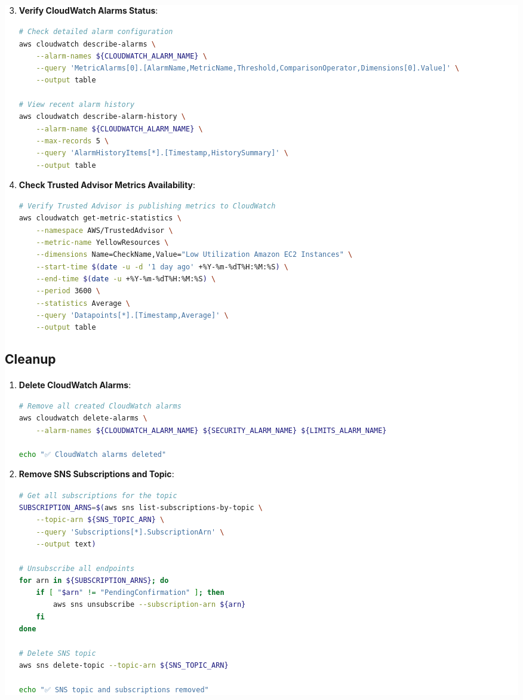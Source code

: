 3. **Verify CloudWatch Alarms Status**:

   ```bash
   # Check detailed alarm configuration
   aws cloudwatch describe-alarms \
       --alarm-names ${CLOUDWATCH_ALARM_NAME} \
       --query 'MetricAlarms[0].[AlarmName,MetricName,Threshold,ComparisonOperator,Dimensions[0].Value]' \
       --output table
   
   # View recent alarm history
   aws cloudwatch describe-alarm-history \
       --alarm-name ${CLOUDWATCH_ALARM_NAME} \
       --max-records 5 \
       --query 'AlarmHistoryItems[*].[Timestamp,HistorySummary]' \
       --output table
   ```

4. **Check Trusted Advisor Metrics Availability**:

   ```bash
   # Verify Trusted Advisor is publishing metrics to CloudWatch
   aws cloudwatch get-metric-statistics \
       --namespace AWS/TrustedAdvisor \
       --metric-name YellowResources \
       --dimensions Name=CheckName,Value="Low Utilization Amazon EC2 Instances" \
       --start-time $(date -u -d '1 day ago' +%Y-%m-%dT%H:%M:%S) \
       --end-time $(date -u +%Y-%m-%dT%H:%M:%S) \
       --period 3600 \
       --statistics Average \
       --query 'Datapoints[*].[Timestamp,Average]' \
       --output table
   ```

## Cleanup

1. **Delete CloudWatch Alarms**:

   ```bash
   # Remove all created CloudWatch alarms
   aws cloudwatch delete-alarms \
       --alarm-names ${CLOUDWATCH_ALARM_NAME} ${SECURITY_ALARM_NAME} ${LIMITS_ALARM_NAME}
   
   echo "✅ CloudWatch alarms deleted"
   ```

2. **Remove SNS Subscriptions and Topic**:

   ```bash
   # Get all subscriptions for the topic
   SUBSCRIPTION_ARNS=$(aws sns list-subscriptions-by-topic \
       --topic-arn ${SNS_TOPIC_ARN} \
       --query 'Subscriptions[*].SubscriptionArn' \
       --output text)
   
   # Unsubscribe all endpoints
   for arn in ${SUBSCRIPTION_ARNS}; do
       if [ "$arn" != "PendingConfirmation" ]; then
           aws sns unsubscribe --subscription-arn ${arn}
       fi
   done
   
   # Delete SNS topic
   aws sns delete-topic --topic-arn ${SNS_TOPIC_ARN}
   
   echo "✅ SNS topic and subscriptions removed"
   ```
